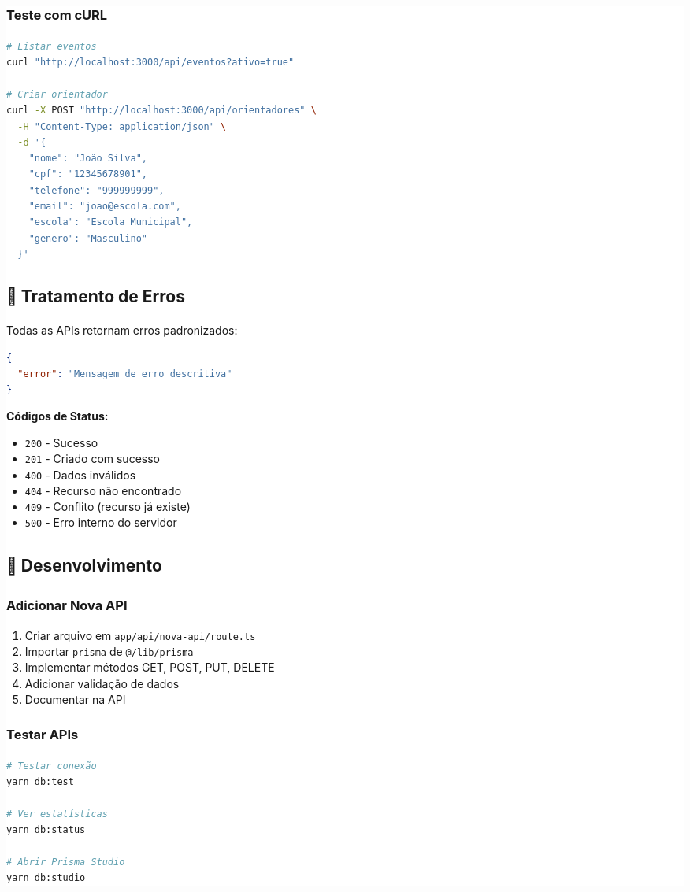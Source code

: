### Teste com cURL

```bash
# Listar eventos
curl "http://localhost:3000/api/eventos?ativo=true"

# Criar orientador
curl -X POST "http://localhost:3000/api/orientadores" \
  -H "Content-Type: application/json" \
  -d '{
    "nome": "João Silva",
    "cpf": "12345678901",
    "telefone": "999999999",
    "email": "joao@escola.com",
    "escola": "Escola Municipal",
    "genero": "Masculino"
  }'
```

## 🚨 Tratamento de Erros

Todas as APIs retornam erros padronizados:

```json
{
  "error": "Mensagem de erro descritiva"
}
```

**Códigos de Status:**

- `200` - Sucesso
- `201` - Criado com sucesso
- `400` - Dados inválidos
- `404` - Recurso não encontrado
- `409` - Conflito (recurso já existe)
- `500` - Erro interno do servidor

## 🔧 Desenvolvimento

### Adicionar Nova API

1. Criar arquivo em `app/api/nova-api/route.ts`
2. Importar `prisma` de `@/lib/prisma`
3. Implementar métodos GET, POST, PUT, DELETE
4. Adicionar validação de dados
5. Documentar na API

### Testar APIs

```bash
# Testar conexão
yarn db:test

# Ver estatísticas
yarn db:status

# Abrir Prisma Studio
yarn db:studio
```
